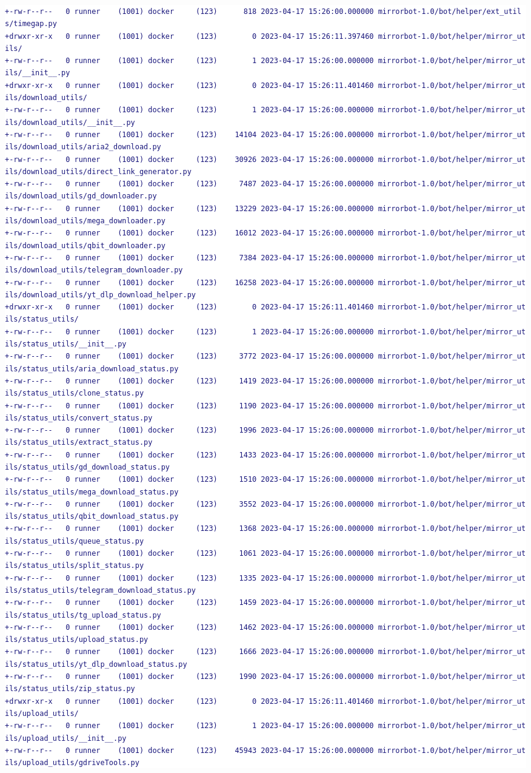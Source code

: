 ```diff
+-rw-r--r--   0 runner    (1001) docker     (123)      818 2023-04-17 15:26:00.000000 mirrorbot-1.0/bot/helper/ext_utils/timegap.py
+drwxr-xr-x   0 runner    (1001) docker     (123)        0 2023-04-17 15:26:11.397460 mirrorbot-1.0/bot/helper/mirror_utils/
+-rw-r--r--   0 runner    (1001) docker     (123)        1 2023-04-17 15:26:00.000000 mirrorbot-1.0/bot/helper/mirror_utils/__init__.py
+drwxr-xr-x   0 runner    (1001) docker     (123)        0 2023-04-17 15:26:11.401460 mirrorbot-1.0/bot/helper/mirror_utils/download_utils/
+-rw-r--r--   0 runner    (1001) docker     (123)        1 2023-04-17 15:26:00.000000 mirrorbot-1.0/bot/helper/mirror_utils/download_utils/__init__.py
+-rw-r--r--   0 runner    (1001) docker     (123)    14104 2023-04-17 15:26:00.000000 mirrorbot-1.0/bot/helper/mirror_utils/download_utils/aria2_download.py
+-rw-r--r--   0 runner    (1001) docker     (123)    30926 2023-04-17 15:26:00.000000 mirrorbot-1.0/bot/helper/mirror_utils/download_utils/direct_link_generator.py
+-rw-r--r--   0 runner    (1001) docker     (123)     7487 2023-04-17 15:26:00.000000 mirrorbot-1.0/bot/helper/mirror_utils/download_utils/gd_downloader.py
+-rw-r--r--   0 runner    (1001) docker     (123)    13229 2023-04-17 15:26:00.000000 mirrorbot-1.0/bot/helper/mirror_utils/download_utils/mega_downloader.py
+-rw-r--r--   0 runner    (1001) docker     (123)    16012 2023-04-17 15:26:00.000000 mirrorbot-1.0/bot/helper/mirror_utils/download_utils/qbit_downloader.py
+-rw-r--r--   0 runner    (1001) docker     (123)     7384 2023-04-17 15:26:00.000000 mirrorbot-1.0/bot/helper/mirror_utils/download_utils/telegram_downloader.py
+-rw-r--r--   0 runner    (1001) docker     (123)    16258 2023-04-17 15:26:00.000000 mirrorbot-1.0/bot/helper/mirror_utils/download_utils/yt_dlp_download_helper.py
+drwxr-xr-x   0 runner    (1001) docker     (123)        0 2023-04-17 15:26:11.401460 mirrorbot-1.0/bot/helper/mirror_utils/status_utils/
+-rw-r--r--   0 runner    (1001) docker     (123)        1 2023-04-17 15:26:00.000000 mirrorbot-1.0/bot/helper/mirror_utils/status_utils/__init__.py
+-rw-r--r--   0 runner    (1001) docker     (123)     3772 2023-04-17 15:26:00.000000 mirrorbot-1.0/bot/helper/mirror_utils/status_utils/aria_download_status.py
+-rw-r--r--   0 runner    (1001) docker     (123)     1419 2023-04-17 15:26:00.000000 mirrorbot-1.0/bot/helper/mirror_utils/status_utils/clone_status.py
+-rw-r--r--   0 runner    (1001) docker     (123)     1190 2023-04-17 15:26:00.000000 mirrorbot-1.0/bot/helper/mirror_utils/status_utils/convert_status.py
+-rw-r--r--   0 runner    (1001) docker     (123)     1996 2023-04-17 15:26:00.000000 mirrorbot-1.0/bot/helper/mirror_utils/status_utils/extract_status.py
+-rw-r--r--   0 runner    (1001) docker     (123)     1433 2023-04-17 15:26:00.000000 mirrorbot-1.0/bot/helper/mirror_utils/status_utils/gd_download_status.py
+-rw-r--r--   0 runner    (1001) docker     (123)     1510 2023-04-17 15:26:00.000000 mirrorbot-1.0/bot/helper/mirror_utils/status_utils/mega_download_status.py
+-rw-r--r--   0 runner    (1001) docker     (123)     3552 2023-04-17 15:26:00.000000 mirrorbot-1.0/bot/helper/mirror_utils/status_utils/qbit_download_status.py
+-rw-r--r--   0 runner    (1001) docker     (123)     1368 2023-04-17 15:26:00.000000 mirrorbot-1.0/bot/helper/mirror_utils/status_utils/queue_status.py
+-rw-r--r--   0 runner    (1001) docker     (123)     1061 2023-04-17 15:26:00.000000 mirrorbot-1.0/bot/helper/mirror_utils/status_utils/split_status.py
+-rw-r--r--   0 runner    (1001) docker     (123)     1335 2023-04-17 15:26:00.000000 mirrorbot-1.0/bot/helper/mirror_utils/status_utils/telegram_download_status.py
+-rw-r--r--   0 runner    (1001) docker     (123)     1459 2023-04-17 15:26:00.000000 mirrorbot-1.0/bot/helper/mirror_utils/status_utils/tg_upload_status.py
+-rw-r--r--   0 runner    (1001) docker     (123)     1462 2023-04-17 15:26:00.000000 mirrorbot-1.0/bot/helper/mirror_utils/status_utils/upload_status.py
+-rw-r--r--   0 runner    (1001) docker     (123)     1666 2023-04-17 15:26:00.000000 mirrorbot-1.0/bot/helper/mirror_utils/status_utils/yt_dlp_download_status.py
+-rw-r--r--   0 runner    (1001) docker     (123)     1990 2023-04-17 15:26:00.000000 mirrorbot-1.0/bot/helper/mirror_utils/status_utils/zip_status.py
+drwxr-xr-x   0 runner    (1001) docker     (123)        0 2023-04-17 15:26:11.401460 mirrorbot-1.0/bot/helper/mirror_utils/upload_utils/
+-rw-r--r--   0 runner    (1001) docker     (123)        1 2023-04-17 15:26:00.000000 mirrorbot-1.0/bot/helper/mirror_utils/upload_utils/__init__.py
+-rw-r--r--   0 runner    (1001) docker     (123)    45943 2023-04-17 15:26:00.000000 mirrorbot-1.0/bot/helper/mirror_utils/upload_utils/gdriveTools.py
```